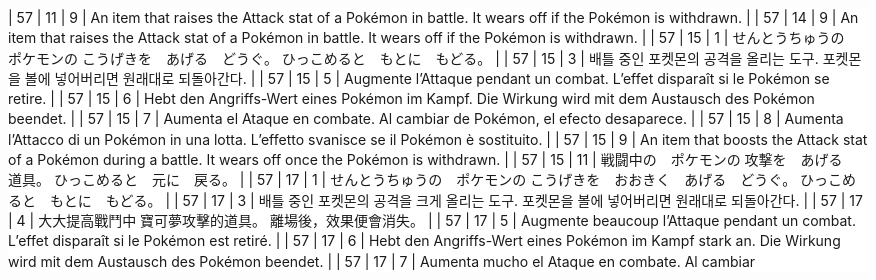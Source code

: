 | 57      | 11               | 9           | An item that raises the Attack stat
of a Pokémon in battle. It wears off if
the Pokémon is withdrawn.                                                              |
| 57      | 14               | 9           | An item that raises the Attack stat
of a Pokémon in battle. It wears off if
the Pokémon is withdrawn.                                                              |
| 57      | 15               | 1           | せんとうちゅうの　ポケモンの
こうげきを　あげる　どうぐ。
ひっこめると　もとに　もどる。                                                                                                                      |
| 57      | 15               | 3           | 배틀 중인 포켓몬의 공격을 올리는
도구. 포켓몬을 볼에 넣어버리면
원래대로 되돌아간다.                                                                                                                   |
| 57      | 15               | 5           | Augmente l’Attaque pendant un combat.
L’effet disparaît si le Pokémon se retire.                                                                                   |
| 57      | 15               | 6           | Hebt den Angriffs-Wert eines Pokémon im Kampf.
Die Wirkung wird mit dem Austausch des
Pokémon beendet.                                                             |
| 57      | 15               | 7           | Aumenta el Ataque en combate. Al cambiar de
Pokémon, el efecto desaparece.                                                                                         |
| 57      | 15               | 8           | Aumenta l’Attacco di un Pokémon in una lotta.
L’effetto svanisce se il Pokémon è sostituito.                                                                       |
| 57      | 15               | 9           | An item that boosts the Attack stat
of a Pokémon during a battle. It wears
off once the Pokémon is withdrawn.                                                      |
| 57      | 15               | 11          | 戦闘中の　ポケモンの
攻撃を　あげる　道具。
ひっこめると　元に　戻る。                                                                                                                               |
| 57      | 17               | 1           | せんとうちゅうの　ポケモンの
こうげきを　おおきく　あげる　どうぐ。
ひっこめると　もとに　もどる。                                                                                                                 |
| 57      | 17               | 3           | 배틀 중인 포켓몬의 공격을 크게 올리는
도구. 포켓몬을 볼에 넣어버리면
원래대로 되돌아간다.                                                                                                                |
| 57      | 17               | 4           | 大大提高戰鬥中
寶可夢攻擊的道具。
離場後，效果便會消失。                                                                                                                                      |
| 57      | 17               | 5           | Augmente beaucoup l’Attaque pendant un combat.
L’effet disparaît si le Pokémon est retiré.                                                                         |
| 57      | 17               | 6           | Hebt den Angriffs-Wert eines Pokémon im Kampf
stark an. Die Wirkung wird mit dem Austausch des
Pokémon beendet.                                                    |
| 57      | 17               | 7           | Aumenta mucho el Ataque en combate. Al cambiar